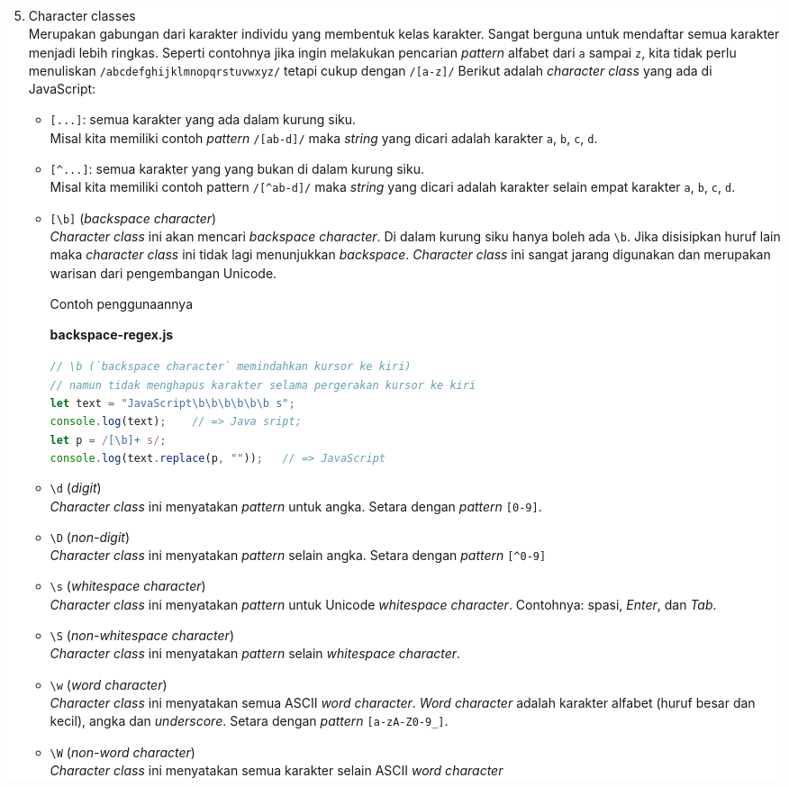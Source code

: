 5. Character classes    
   Merupakan gabungan dari karakter individu yang membentuk
   kelas karakter. Sangat berguna untuk mendaftar semua karakter menjadi lebih
   ringkas. Seperti contohnya jika ingin melakukan pencarian 
   *pattern* alfabet dari `a` sampai `z`, kita tidak perlu menuliskan
   `/abcdefghijklmnopqrstuvwxyz/` tetapi cukup dengan `/[a-z]/`
   Berikut adalah *character class* yang ada di JavaScript:
   - `[...]`: semua karakter yang ada dalam kurung siku.   
     Misal kita memiliki contoh *pattern* `/[ab-d]/` maka
     *string* yang dicari adalah karakter `a`, `b`, `c`, `d`.
     
   - `[^...]`: semua karakter yang yang bukan di dalam kurung siku.    
     Misal kita memiliki contoh pattern `/[^ab-d]/` maka *string*
     yang dicari adalah karakter selain empat karakter `a`, `b`, `c`, `d`.   
   
   - `[\b]` (*backspace character*)    
     *Character class* ini akan mencari *backspace character*.
     Di dalam kurung siku hanya boleh ada `\b`. Jika disisipkan
     huruf lain maka *character class* ini tidak lagi menunjukkan 
     *backspace*. *Character class* ini sangat jarang digunakan
     dan merupakan warisan dari pengembangan Unicode.

     Contoh penggunaannya

     **backspace-regex.js**
     ```js
     // \b (`backspace character` memindahkan kursor ke kiri)
     // namun tidak menghapus karakter selama pergerakan kursor ke kiri
     let text = "JavaScript\b\b\b\b\b\b s";
     console.log(text);    // => Java sript;
     let p = /[\b]+ s/; 
     console.log(text.replace(p, ""));   // => JavaScript
     ```

   - `\d` (*digit*)   
     *Character class* ini menyatakan *pattern* untuk angka. Setara
     dengan *pattern* `[0-9]`.

   - `\D` (*non-digit*)   
     *Character class* ini menyatakan *pattern* selain angka. Setara
     dengan *pattern* `[^0-9]`

   - `\s` (*whitespace character*)    
     *Character class* ini menyatakan *pattern* untuk 
     Unicode *whitespace character*. Contohnya: spasi, *Enter*, 
     dan *Tab*. 

   - `\S` (*non-whitespace character*)    
     *Character class* ini menyatakan *pattern* selain *whitespace character*.

   - `\w` (*word character*)    
     *Character class* ini menyatakan semua ASCII *word character*.
     *Word character* adalah karakter alfabet (huruf besar dan kecil),
     angka dan *underscore*. Setara dengan *pattern* `[a-zA-Z0-9_]`.

   - `\W` (*non-word character*)     
     *Character class* ini menyatakan semua karakter selain ASCII 
     *word character*
 
